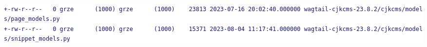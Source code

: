 ```diff
+-rw-r--r--   0 grze      (1000) grze      (1000)    23813 2023-07-16 20:02:40.000000 wagtail-cjkcms-23.8.2/cjkcms/models/page_models.py
+-rw-r--r--   0 grze      (1000) grze      (1000)    15371 2023-08-04 11:17:41.000000 wagtail-cjkcms-23.8.2/cjkcms/models/snippet_models.py
